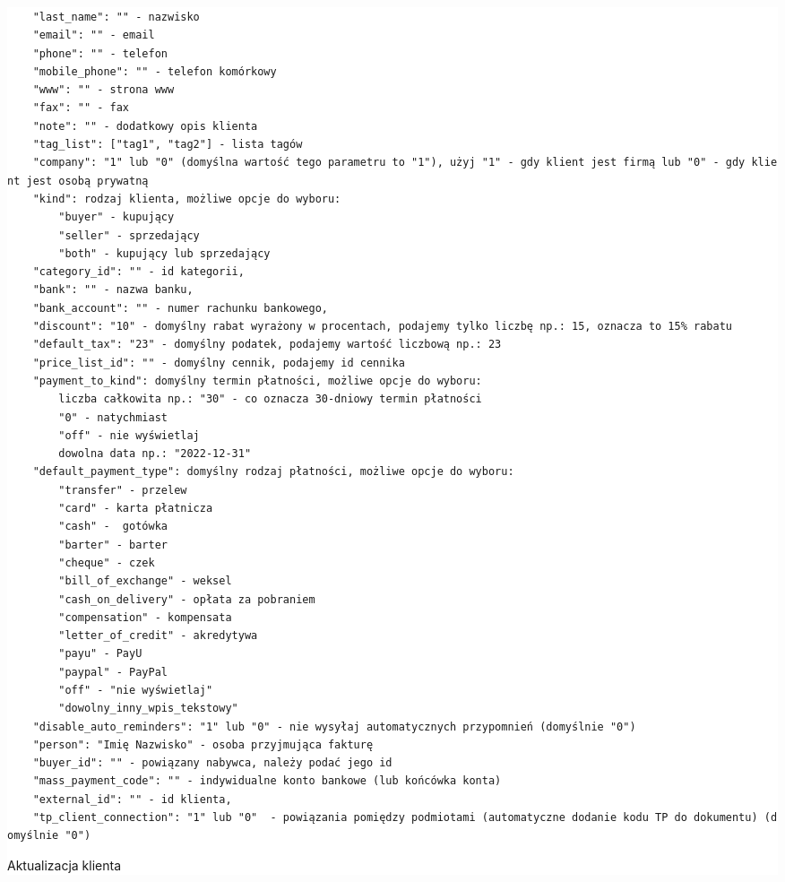 ```shell
    "last_name": "" - nazwisko
    "email": "" - email
    "phone": "" - telefon
    "mobile_phone": "" - telefon komórkowy
    "www": "" - strona www
    "fax": "" - fax
    "note": "" - dodatkowy opis klienta
    "tag_list": ["tag1", "tag2"] - lista tagów
    "company": "1" lub "0" (domyślna wartość tego parametru to "1"), użyj "1" - gdy klient jest firmą lub "0" - gdy klient jest osobą prywatną
    "kind": rodzaj klienta, możliwe opcje do wyboru:
        "buyer" - kupujący
        "seller" - sprzedający
        "both" - kupujący lub sprzedający
    "category_id": "" - id kategorii,
    "bank": "" - nazwa banku,
    "bank_account": "" - numer rachunku bankowego,
    "discount": "10" - domyślny rabat wyrażony w procentach, podajemy tylko liczbę np.: 15, oznacza to 15% rabatu
    "default_tax": "23" - domyślny podatek, podajemy wartość liczbową np.: 23
    "price_list_id": "" - domyślny cennik, podajemy id cennika
    "payment_to_kind": domyślny termin płatności, możliwe opcje do wyboru:
        liczba całkowita np.: "30" - co oznacza 30-dniowy termin płatności
        "0" - natychmiast
        "off" - nie wyświetlaj
        dowolna data np.: "2022-12-31"
    "default_payment_type": domyślny rodzaj płatności, możliwe opcje do wyboru:
        "transfer" - przelew
        "card" - karta płatnicza
        "cash" -  gotówka
        "barter" - barter
        "cheque" - czek
        "bill_of_exchange" - weksel
        "cash_on_delivery" - opłata za pobraniem
        "compensation" - kompensata
        "letter_of_credit" - akredytywa
        "payu" - PayU
        "paypal" - PayPal
        "off" - "nie wyświetlaj"
        "dowolny_inny_wpis_tekstowy"
    "disable_auto_reminders": "1" lub "0" - nie wysyłaj automatycznych przypomnień (domyślnie "0")
    "person": "Imię Nazwisko" - osoba przyjmująca fakturę
    "buyer_id": "" - powiązany nabywca, należy podać jego id
    "mass_payment_code": "" - indywidualne konto bankowe (lub końcówka konta)
    "external_id": "" - id klienta,
    "tp_client_connection": "1" lub "0"  - powiązania pomiędzy podmiotami (automatyczne dodanie kodu TP do dokumentu) (domyślnie "0")
```

<a name="k4"/>
Aktualizacja klienta
